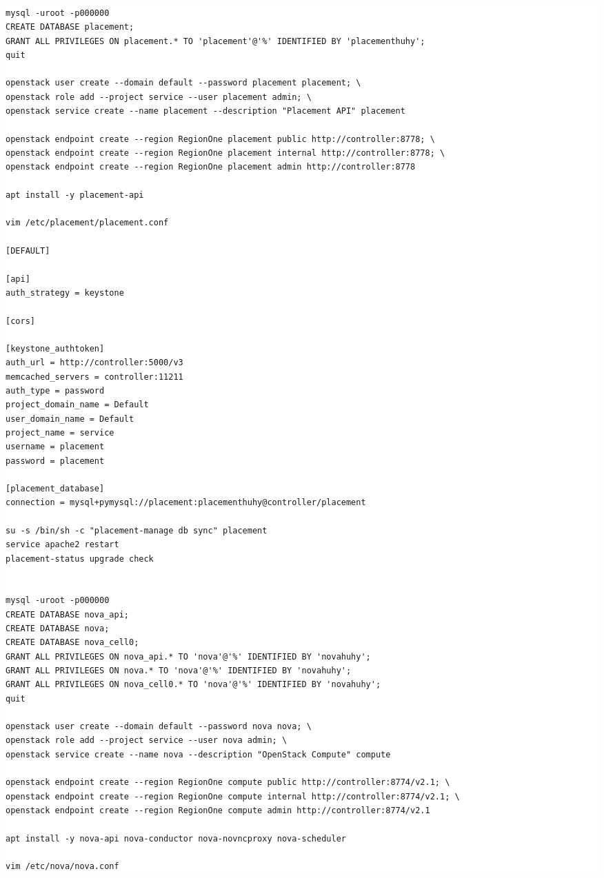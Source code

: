 ```
mysql -uroot -p000000
CREATE DATABASE placement;
GRANT ALL PRIVILEGES ON placement.* TO 'placement'@'%' IDENTIFIED BY 'placementhuhy';
quit

openstack user create --domain default --password placement placement; \
openstack role add --project service --user placement admin; \
openstack service create --name placement --description "Placement API" placement

openstack endpoint create --region RegionOne placement public http://controller:8778; \
openstack endpoint create --region RegionOne placement internal http://controller:8778; \
openstack endpoint create --region RegionOne placement admin http://controller:8778

apt install -y placement-api

vim /etc/placement/placement.conf

[DEFAULT]

[api]
auth_strategy = keystone

[cors]

[keystone_authtoken]
auth_url = http://controller:5000/v3
memcached_servers = controller:11211
auth_type = password
project_domain_name = Default
user_domain_name = Default
project_name = service
username = placement
password = placement

[placement_database]
connection = mysql+pymysql://placement:placementhuhy@controller/placement

su -s /bin/sh -c "placement-manage db sync" placement
service apache2 restart
placement-status upgrade check


mysql -uroot -p000000
CREATE DATABASE nova_api;
CREATE DATABASE nova;
CREATE DATABASE nova_cell0;
GRANT ALL PRIVILEGES ON nova_api.* TO 'nova'@'%' IDENTIFIED BY 'novahuhy';
GRANT ALL PRIVILEGES ON nova.* TO 'nova'@'%' IDENTIFIED BY 'novahuhy';
GRANT ALL PRIVILEGES ON nova_cell0.* TO 'nova'@'%' IDENTIFIED BY 'novahuhy';
quit

openstack user create --domain default --password nova nova; \
openstack role add --project service --user nova admin; \
openstack service create --name nova --description "OpenStack Compute" compute

openstack endpoint create --region RegionOne compute public http://controller:8774/v2.1; \
openstack endpoint create --region RegionOne compute internal http://controller:8774/v2.1; \
openstack endpoint create --region RegionOne compute admin http://controller:8774/v2.1

apt install -y nova-api nova-conductor nova-novncproxy nova-scheduler

vim /etc/nova/nova.conf

```

[dev.bootcomplete]: [1]
[ro.boottime.vendor.hwcomposer-2-1]: [154468717840]
[sys.boot_completed]: [1]
[sys.bootstat.first_boot_completed]: [1]